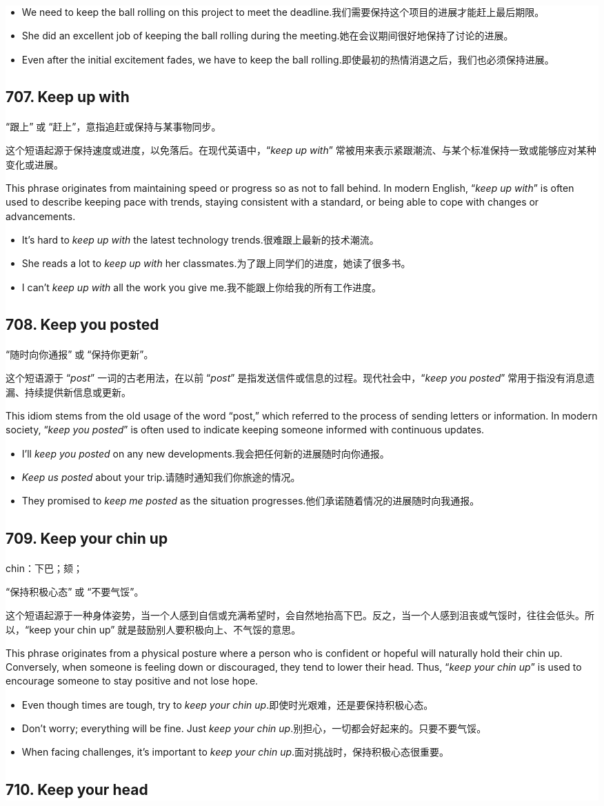 - We need to keep the ball rolling on this project to meet the deadline.我们需要保持这个项目的进展才能赶上最后期限。

- She did an excellent job of keeping the ball rolling during the meeting.她在会议期间很好地保持了讨论的进展。

- Even after the initial excitement fades, we have to keep the ball rolling.即使最初的热情消退之后，我们也必须保持进展。

## 707. Keep up with

“跟上” 或 “赶上”，意指追赶或保持与某事物同步。

这个短语起源于保持速度或进度，以免落后。在现代英语中，“*keep up with*” 常被用来表示紧跟潮流、与某个标准保持一致或能够应对某种变化或进展。

This phrase originates from maintaining speed or progress so as not to fall behind. In modern English, “*keep up with*” is often used to describe keeping pace with trends, staying consistent with a standard, or being able to cope with changes or advancements.

- It’s hard to *keep up with* the latest technology trends.很难跟上最新的技术潮流。

- She reads a lot to *keep up with* her classmates.为了跟上同学们的进度，她读了很多书。

- I can’t *keep up with* all the work you give me.我不能跟上你给我的所有工作进度。

## 708. Keep you posted

“随时向你通报” 或 “保持你更新”。

这个短语源于 “*post*” 一词的古老用法，在以前 “*post*” 是指发送信件或信息的过程。现代社会中，“*keep you posted*” 常用于指没有消息遗漏、持续提供新信息或更新。

This idiom stems from the old usage of the word “post,” which referred to the process of sending letters or information. In modern society, “*keep you posted*” is often used to indicate keeping someone informed with continuous updates.

- I’ll *keep you posted* on any new developments.我会把任何新的进展随时向你通报。

- *Keep us posted* about your trip.请随时通知我们你旅途的情况。

- They promised to *keep me posted* as the situation progresses.他们承诺随着情况的进展随时向我通报。

## 709. Keep your chin up

chin：下巴；颏；

“保持积极心态” 或 “不要气馁”。

这个短语起源于一种身体姿势，当一个人感到自信或充满希望时，会自然地抬高下巴。反之，当一个人感到沮丧或气馁时，往往会低头。所以，“keep your chin up” 就是鼓励别人要积极向上、不气馁的意思。

This phrase originates from a physical posture where a person who is confident or hopeful will naturally hold their chin up. Conversely, when someone is feeling down or discouraged, they tend to lower their head. Thus, “*keep your chin up*” is used to encourage someone to stay positive and not lose hope.

- Even though times are tough, try to *keep your chin up*.即使时光艰难，还是要保持积极心态。

- Don’t worry; everything will be fine. Just *keep your chin up*.别担心，一切都会好起来的。只要不要气馁。

- When facing challenges, it’s important to *keep your chin up*.面对挑战时，保持积极心态很重要。

## 710. Keep your head
